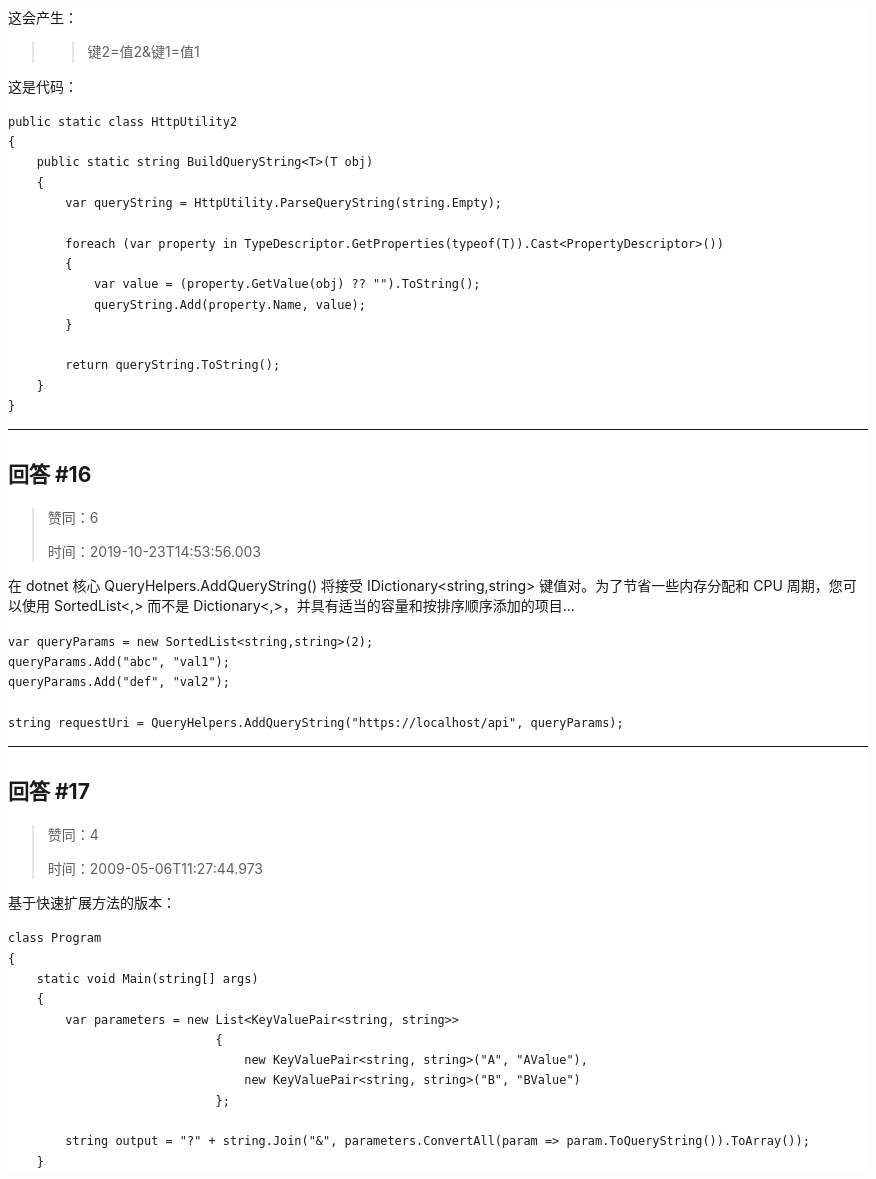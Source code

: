 这会产生：

> > 键2=值2&键1=值1

这是代码：

```
public static class HttpUtility2
{
    public static string BuildQueryString<T>(T obj)
    {
        var queryString = HttpUtility.ParseQueryString(string.Empty);

        foreach (var property in TypeDescriptor.GetProperties(typeof(T)).Cast<PropertyDescriptor>())
        {
            var value = (property.GetValue(obj) ?? "").ToString();
            queryString.Add(property.Name, value);
        }

        return queryString.ToString();
    }
} 
```

* * *

## 回答 #16

> 赞同：6
> 
> 时间：2019-10-23T14:53:56.003

在 dotnet 核心 QueryHelpers.AddQueryString() 将接受 IDictionary<string,string> 键值对。为了节省一些内存分配和 CPU 周期，您可以使用 SortedList<,> 而不是 Dictionary<,>，并具有适当的容量和按排序顺序添加的项目...

```
var queryParams = new SortedList<string,string>(2);
queryParams.Add("abc", "val1");
queryParams.Add("def", "val2");

string requestUri = QueryHelpers.AddQueryString("https://localhost/api", queryParams); 
```

* * *

## 回答 #17

> 赞同：4
> 
> 时间：2009-05-06T11:27:44.973

基于快速扩展方法的版本：

```
class Program
{
    static void Main(string[] args)
    {
        var parameters = new List<KeyValuePair<string, string>>
                             {
                                 new KeyValuePair<string, string>("A", "AValue"),
                                 new KeyValuePair<string, string>("B", "BValue")
                             };

        string output = "?" + string.Join("&", parameters.ConvertAll(param => param.ToQueryString()).ToArray());
    }
```